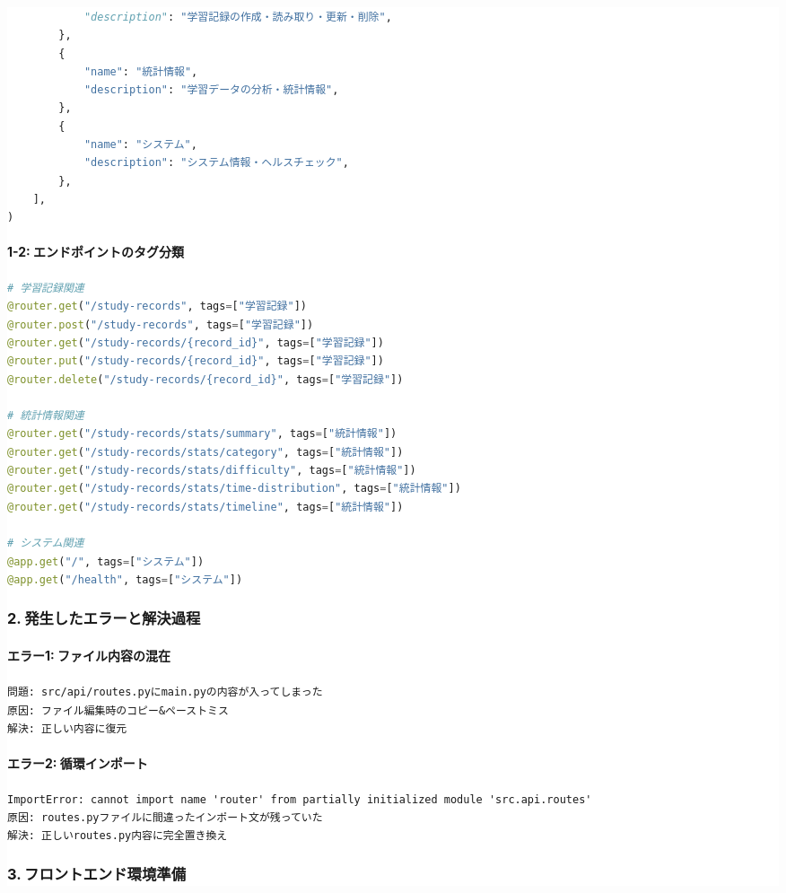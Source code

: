 ```python
            "description": "学習記録の作成・読み取り・更新・削除",
        },
        {
            "name": "統計情報",
            "description": "学習データの分析・統計情報",
        },
        {
            "name": "システム",
            "description": "システム情報・ヘルスチェック",
        },
    ],
)
```

#### **1-2: エンドポイントのタグ分類**
```python
# 学習記録関連
@router.get("/study-records", tags=["学習記録"])
@router.post("/study-records", tags=["学習記録"])
@router.get("/study-records/{record_id}", tags=["学習記録"])
@router.put("/study-records/{record_id}", tags=["学習記録"])
@router.delete("/study-records/{record_id}", tags=["学習記録"])

# 統計情報関連
@router.get("/study-records/stats/summary", tags=["統計情報"])
@router.get("/study-records/stats/category", tags=["統計情報"])
@router.get("/study-records/stats/difficulty", tags=["統計情報"])
@router.get("/study-records/stats/time-distribution", tags=["統計情報"])
@router.get("/study-records/stats/timeline", tags=["統計情報"])

# システム関連
@app.get("/", tags=["システム"])
@app.get("/health", tags=["システム"])
```

### **2. 発生したエラーと解決過程**

#### **エラー1: ファイル内容の混在**
```
問題: src/api/routes.pyにmain.pyの内容が入ってしまった
原因: ファイル編集時のコピー&ペーストミス
解決: 正しい内容に復元
```

#### **エラー2: 循環インポート**
```
ImportError: cannot import name 'router' from partially initialized module 'src.api.routes'
原因: routes.pyファイルに間違ったインポート文が残っていた
解決: 正しいroutes.py内容に完全置き換え
```

### **3. フロントエンド環境準備**

